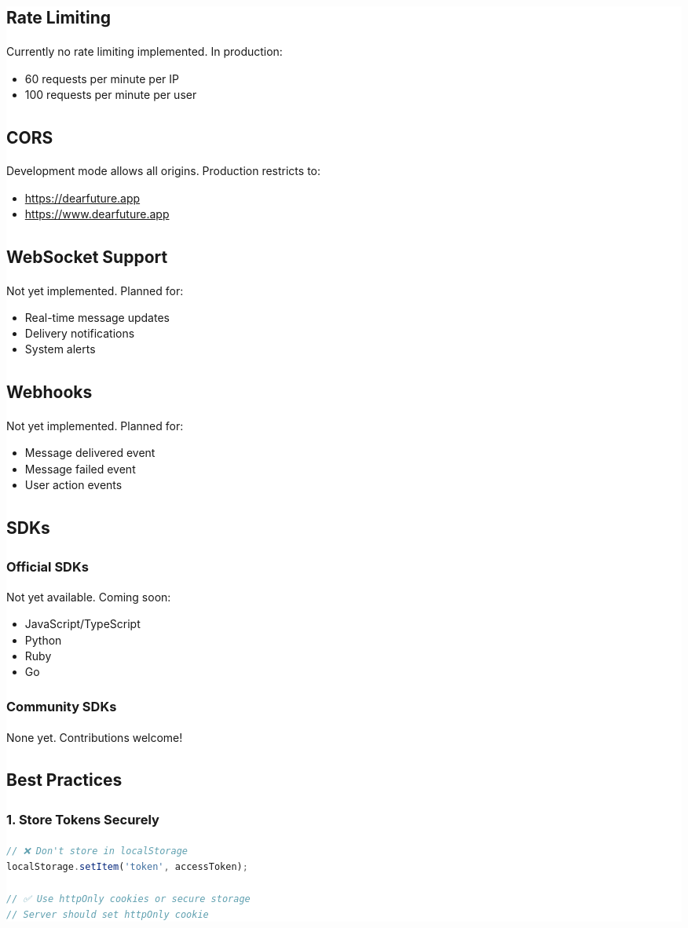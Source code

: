 ## Rate Limiting

Currently no rate limiting implemented. In production:
- 60 requests per minute per IP
- 100 requests per minute per user

## CORS

Development mode allows all origins. Production restricts to:
- https://dearfuture.app
- https://www.dearfuture.app

## WebSocket Support

Not yet implemented. Planned for:
- Real-time message updates
- Delivery notifications
- System alerts

## Webhooks

Not yet implemented. Planned for:
- Message delivered event
- Message failed event
- User action events

## SDKs

### Official SDKs

Not yet available. Coming soon:
- JavaScript/TypeScript
- Python
- Ruby
- Go

### Community SDKs

None yet. Contributions welcome!

## Best Practices

### 1. Store Tokens Securely

```javascript
// ❌ Don't store in localStorage
localStorage.setItem('token', accessToken);

// ✅ Use httpOnly cookies or secure storage
// Server should set httpOnly cookie
```
